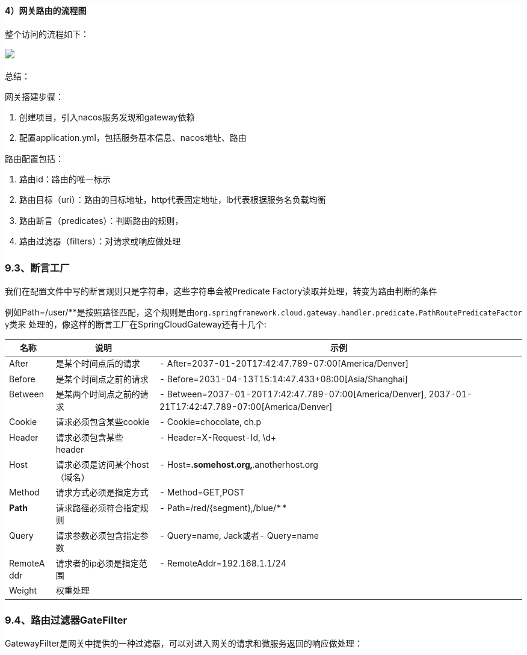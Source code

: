 #### 4）网关路由的流程图

整个访问的流程如下：

![](https://raw.githubusercontent.com/T4mako/ImageBed/main/image-20210714211742956.png)

总结：

网关搭建步骤：

1. 创建项目，引入nacos服务发现和gateway依赖

2. 配置application.yml，包括服务基本信息、nacos地址、路由

路由配置包括：

1. 路由id：路由的唯一标示

2. 路由目标（uri）：路由的目标地址，http代表固定地址，lb代表根据服务名负载均衡

3. 路由断言（predicates）：判断路由的规则，

4. 路由过滤器（filters）：对请求或响应做处理

### 9.3、断言工厂

我们在配置文件中写的断言规则只是字符串，这些字符串会被Predicate Factory读取并处理，转变为路由判断的条件

例如Path=/user/**是按照路径匹配，这个规则是由`org.springframework.cloud.gateway.handler.predicate.PathRoutePredicateFactory`类来
处理的，像这样的断言工厂在SpringCloudGateway还有十几个:

| **名称**   | **说明**                       | **示例**                                                     |
| ---------- | ------------------------------ | ------------------------------------------------------------ |
| After      | 是某个时间点后的请求           | -  After=2037-01-20T17:42:47.789-07:00[America/Denver]       |
| Before     | 是某个时间点之前的请求         | -  Before=2031-04-13T15:14:47.433+08:00[Asia/Shanghai]       |
| Between    | 是某两个时间点之前的请求       | -  Between=2037-01-20T17:42:47.789-07:00[America/Denver],  2037-01-21T17:42:47.789-07:00[America/Denver] |
| Cookie     | 请求必须包含某些cookie         | - Cookie=chocolate, ch.p                                     |
| Header     | 请求必须包含某些header         | - Header=X-Request-Id, \d+                                   |
| Host       | 请求必须是访问某个host（域名） | -  Host=**.somehost.org,**.anotherhost.org                   |
| Method     | 请求方式必须是指定方式         | - Method=GET,POST                                            |
| **Path**   | 请求路径必须符合指定规则       | - Path=/red/{segment},/blue/**                               |
| Query      | 请求参数必须包含指定参数       | - Query=name, Jack或者-  Query=name                          |
| RemoteAddr | 请求者的ip必须是指定范围       | - RemoteAddr=192.168.1.1/24                                  |
| Weight     | 权重处理                       |                                                              |

### 9.4、路由过滤器GateFilter

GatewayFilter是网关中提供的一种过滤器，可以对进入网关的请求和微服务返回的响应做处理：
